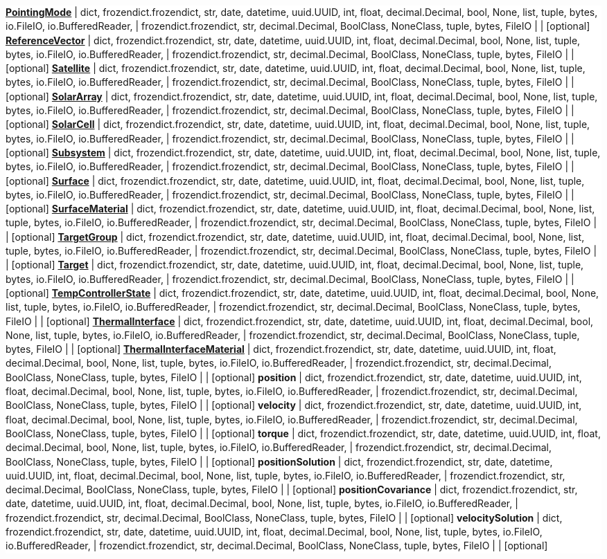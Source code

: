 **[PointingMode](#PointingMode)** | dict, frozendict.frozendict, str, date, datetime, uuid.UUID, int, float, decimal.Decimal, bool, None, list, tuple, bytes, io.FileIO, io.BufferedReader,  | frozendict.frozendict, str, decimal.Decimal, BoolClass, NoneClass, tuple, bytes, FileIO |  | [optional] 
**[ReferenceVector](#ReferenceVector)** | dict, frozendict.frozendict, str, date, datetime, uuid.UUID, int, float, decimal.Decimal, bool, None, list, tuple, bytes, io.FileIO, io.BufferedReader,  | frozendict.frozendict, str, decimal.Decimal, BoolClass, NoneClass, tuple, bytes, FileIO |  | [optional] 
**[Satellite](#Satellite)** | dict, frozendict.frozendict, str, date, datetime, uuid.UUID, int, float, decimal.Decimal, bool, None, list, tuple, bytes, io.FileIO, io.BufferedReader,  | frozendict.frozendict, str, decimal.Decimal, BoolClass, NoneClass, tuple, bytes, FileIO |  | [optional] 
**[SolarArray](#SolarArray)** | dict, frozendict.frozendict, str, date, datetime, uuid.UUID, int, float, decimal.Decimal, bool, None, list, tuple, bytes, io.FileIO, io.BufferedReader,  | frozendict.frozendict, str, decimal.Decimal, BoolClass, NoneClass, tuple, bytes, FileIO |  | [optional] 
**[SolarCell](#SolarCell)** | dict, frozendict.frozendict, str, date, datetime, uuid.UUID, int, float, decimal.Decimal, bool, None, list, tuple, bytes, io.FileIO, io.BufferedReader,  | frozendict.frozendict, str, decimal.Decimal, BoolClass, NoneClass, tuple, bytes, FileIO |  | [optional] 
**[Subsystem](#Subsystem)** | dict, frozendict.frozendict, str, date, datetime, uuid.UUID, int, float, decimal.Decimal, bool, None, list, tuple, bytes, io.FileIO, io.BufferedReader,  | frozendict.frozendict, str, decimal.Decimal, BoolClass, NoneClass, tuple, bytes, FileIO |  | [optional] 
**[Surface](#Surface)** | dict, frozendict.frozendict, str, date, datetime, uuid.UUID, int, float, decimal.Decimal, bool, None, list, tuple, bytes, io.FileIO, io.BufferedReader,  | frozendict.frozendict, str, decimal.Decimal, BoolClass, NoneClass, tuple, bytes, FileIO |  | [optional] 
**[SurfaceMaterial](#SurfaceMaterial)** | dict, frozendict.frozendict, str, date, datetime, uuid.UUID, int, float, decimal.Decimal, bool, None, list, tuple, bytes, io.FileIO, io.BufferedReader,  | frozendict.frozendict, str, decimal.Decimal, BoolClass, NoneClass, tuple, bytes, FileIO |  | [optional] 
**[TargetGroup](#TargetGroup)** | dict, frozendict.frozendict, str, date, datetime, uuid.UUID, int, float, decimal.Decimal, bool, None, list, tuple, bytes, io.FileIO, io.BufferedReader,  | frozendict.frozendict, str, decimal.Decimal, BoolClass, NoneClass, tuple, bytes, FileIO |  | [optional] 
**[Target](#Target)** | dict, frozendict.frozendict, str, date, datetime, uuid.UUID, int, float, decimal.Decimal, bool, None, list, tuple, bytes, io.FileIO, io.BufferedReader,  | frozendict.frozendict, str, decimal.Decimal, BoolClass, NoneClass, tuple, bytes, FileIO |  | [optional] 
**[TempControllerState](#TempControllerState)** | dict, frozendict.frozendict, str, date, datetime, uuid.UUID, int, float, decimal.Decimal, bool, None, list, tuple, bytes, io.FileIO, io.BufferedReader,  | frozendict.frozendict, str, decimal.Decimal, BoolClass, NoneClass, tuple, bytes, FileIO |  | [optional] 
**[ThermalInterface](#ThermalInterface)** | dict, frozendict.frozendict, str, date, datetime, uuid.UUID, int, float, decimal.Decimal, bool, None, list, tuple, bytes, io.FileIO, io.BufferedReader,  | frozendict.frozendict, str, decimal.Decimal, BoolClass, NoneClass, tuple, bytes, FileIO |  | [optional] 
**[ThermalInterfaceMaterial](#ThermalInterfaceMaterial)** | dict, frozendict.frozendict, str, date, datetime, uuid.UUID, int, float, decimal.Decimal, bool, None, list, tuple, bytes, io.FileIO, io.BufferedReader,  | frozendict.frozendict, str, decimal.Decimal, BoolClass, NoneClass, tuple, bytes, FileIO |  | [optional] 
**position** | dict, frozendict.frozendict, str, date, datetime, uuid.UUID, int, float, decimal.Decimal, bool, None, list, tuple, bytes, io.FileIO, io.BufferedReader,  | frozendict.frozendict, str, decimal.Decimal, BoolClass, NoneClass, tuple, bytes, FileIO |  | [optional] 
**velocity** | dict, frozendict.frozendict, str, date, datetime, uuid.UUID, int, float, decimal.Decimal, bool, None, list, tuple, bytes, io.FileIO, io.BufferedReader,  | frozendict.frozendict, str, decimal.Decimal, BoolClass, NoneClass, tuple, bytes, FileIO |  | [optional] 
**torque** | dict, frozendict.frozendict, str, date, datetime, uuid.UUID, int, float, decimal.Decimal, bool, None, list, tuple, bytes, io.FileIO, io.BufferedReader,  | frozendict.frozendict, str, decimal.Decimal, BoolClass, NoneClass, tuple, bytes, FileIO |  | [optional] 
**positionSolution** | dict, frozendict.frozendict, str, date, datetime, uuid.UUID, int, float, decimal.Decimal, bool, None, list, tuple, bytes, io.FileIO, io.BufferedReader,  | frozendict.frozendict, str, decimal.Decimal, BoolClass, NoneClass, tuple, bytes, FileIO |  | [optional] 
**positionCovariance** | dict, frozendict.frozendict, str, date, datetime, uuid.UUID, int, float, decimal.Decimal, bool, None, list, tuple, bytes, io.FileIO, io.BufferedReader,  | frozendict.frozendict, str, decimal.Decimal, BoolClass, NoneClass, tuple, bytes, FileIO |  | [optional] 
**velocitySolution** | dict, frozendict.frozendict, str, date, datetime, uuid.UUID, int, float, decimal.Decimal, bool, None, list, tuple, bytes, io.FileIO, io.BufferedReader,  | frozendict.frozendict, str, decimal.Decimal, BoolClass, NoneClass, tuple, bytes, FileIO |  | [optional] 